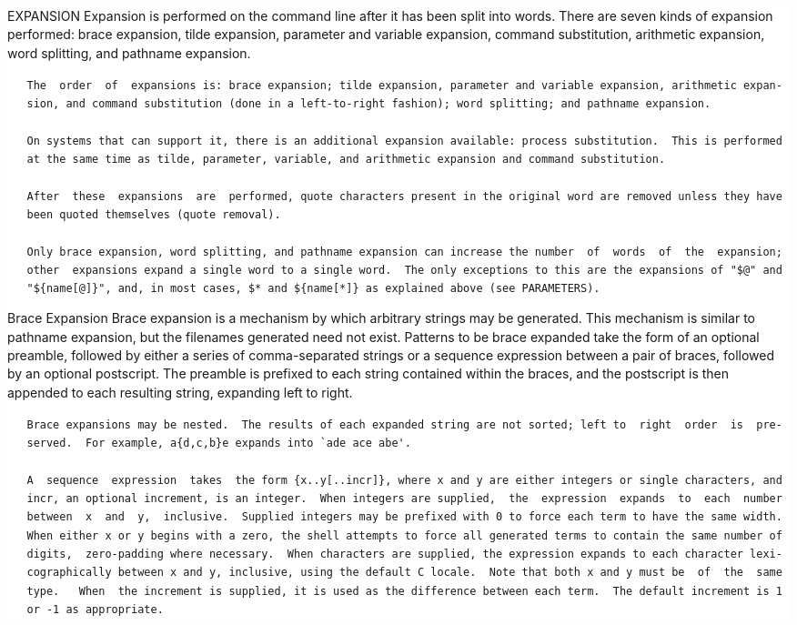 EXPANSION
       Expansion  is  performed on the command line after it has been split into words.  There are seven kinds of expansion
       performed: brace expansion, tilde expansion, parameter and  variable  expansion,  command  substitution,  arithmetic
       expansion, word splitting, and pathname expansion.

       The  order  of  expansions is: brace expansion; tilde expansion, parameter and variable expansion, arithmetic expan-
       sion, and command substitution (done in a left-to-right fashion); word splitting; and pathname expansion.

       On systems that can support it, there is an additional expansion available: process substitution.  This is performed
       at the same time as tilde, parameter, variable, and arithmetic expansion and command substitution.

       After  these  expansions  are  performed, quote characters present in the original word are removed unless they have
       been quoted themselves (quote removal).

       Only brace expansion, word splitting, and pathname expansion can increase the number  of  words  of  the  expansion;
       other  expansions expand a single word to a single word.  The only exceptions to this are the expansions of "$@" and
       "${name[@]}", and, in most cases, $* and ${name[*]} as explained above (see PARAMETERS).

   Brace Expansion
       Brace expansion is a mechanism by which arbitrary strings may be generated.  This mechanism is similar  to  pathname
       expansion,  but  the filenames generated need not exist.  Patterns to be brace expanded take the form of an optional
       preamble, followed by either a series of comma-separated strings or a sequence expression between a pair of  braces,
       followed  by  an  optional postscript.  The preamble is prefixed to each string contained within the braces, and the
       postscript is then appended to each resulting string, expanding left to right.

       Brace expansions may be nested.  The results of each expanded string are not sorted; left to  right  order  is  pre-
       served.  For example, a{d,c,b}e expands into `ade ace abe'.

       A  sequence  expression  takes  the form {x..y[..incr]}, where x and y are either integers or single characters, and
       incr, an optional increment, is an integer.  When integers are supplied,  the  expression  expands  to  each  number
       between  x  and  y,  inclusive.  Supplied integers may be prefixed with 0 to force each term to have the same width.
       When either x or y begins with a zero, the shell attempts to force all generated terms to contain the same number of
       digits,  zero-padding where necessary.  When characters are supplied, the expression expands to each character lexi-
       cographically between x and y, inclusive, using the default C locale.  Note that both x and y must be  of  the  same
       type.   When  the increment is supplied, it is used as the difference between each term.  The default increment is 1
       or -1 as appropriate.
